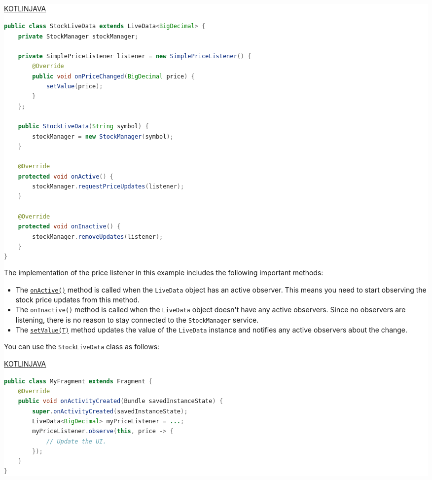 [KOTLIN](https://developer.android.com/topic/libraries/architecture/livedata#kotlin)[JAVA](https://developer.android.com/topic/libraries/architecture/livedata#java)

```java
public class StockLiveData extends LiveData<BigDecimal> {
    private StockManager stockManager;

    private SimplePriceListener listener = new SimplePriceListener() {
        @Override
        public void onPriceChanged(BigDecimal price) {
            setValue(price);
        }
    };

    public StockLiveData(String symbol) {
        stockManager = new StockManager(symbol);
    }

    @Override
    protected void onActive() {
        stockManager.requestPriceUpdates(listener);
    }

    @Override
    protected void onInactive() {
        stockManager.removeUpdates(listener);
    }
}
```



The implementation of the price listener in this example includes the following important methods:

- The [`onActive()`](https://developer.android.com/reference/androidx/lifecycle/LiveData.html#onActive()) method is called when the `LiveData` object has an active observer. This means you need to start observing the stock price updates from this method.
- The [`onInactive()`](https://developer.android.com/reference/androidx/lifecycle/LiveData.html#onInactive()) method is called when the `LiveData` object doesn't have any active observers. Since no observers are listening, there is no reason to stay connected to the `StockManager` service.
- The [`setValue(T)`](https://developer.android.com/reference/androidx/lifecycle/MutableLiveData.html#setValue(T)) method updates the value of the `LiveData` instance and notifies any active observers about the change.

You can use the `StockLiveData` class as follows:

[KOTLIN](https://developer.android.com/topic/libraries/architecture/livedata#kotlin)[JAVA](https://developer.android.com/topic/libraries/architecture/livedata#java)

```java
public class MyFragment extends Fragment {
    @Override
    public void onActivityCreated(Bundle savedInstanceState) {
        super.onActivityCreated(savedInstanceState);
        LiveData<BigDecimal> myPriceListener = ...;
        myPriceListener.observe(this, price -> {
            // Update the UI.
        });
    }
}
```

